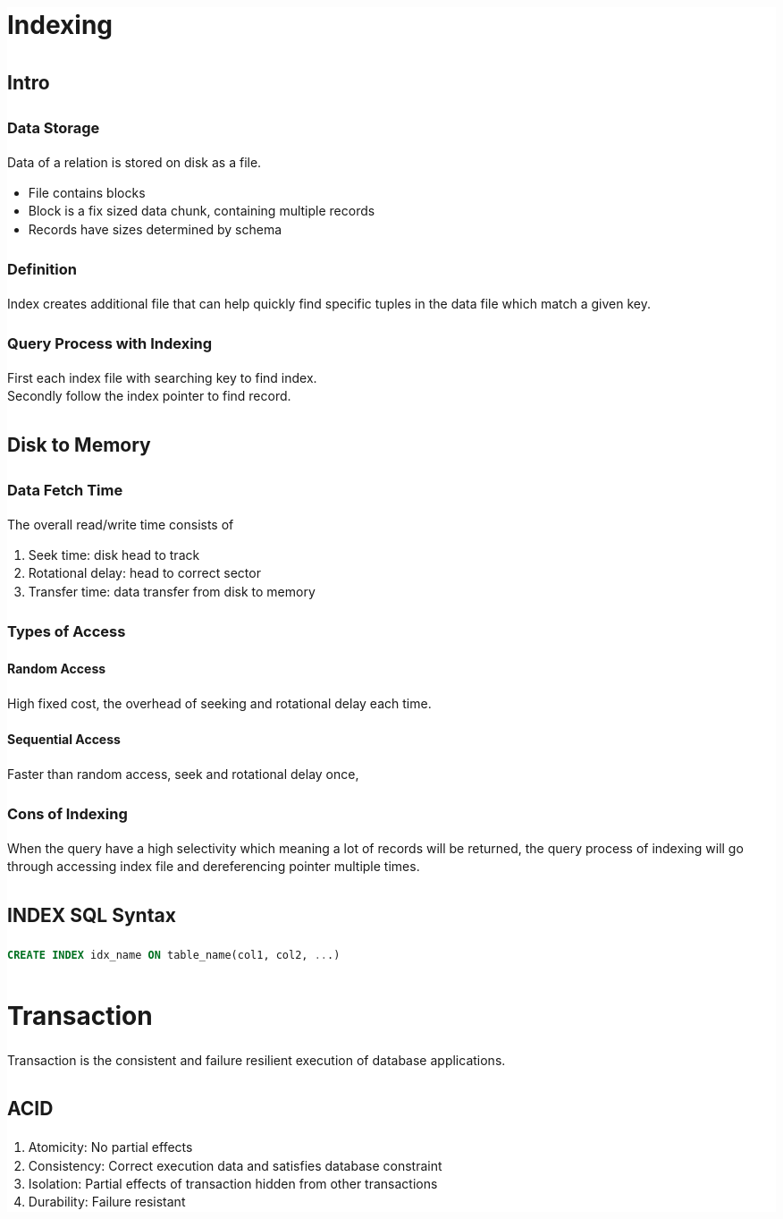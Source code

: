 # Indexing
## Intro
### Data Storage
Data of a relation is stored on disk as a file.  
- File contains blocks
- Block is a fix sized data chunk, containing multiple records 
- Records have sizes determined by schema 
### Definition
Index creates additional file that can help quickly find specific tuples in the data file which match a given key.  
### Query Process with Indexing
First each index file with searching key to find index.  
Secondly follow the index pointer to find record. 
## Disk to Memory
### Data Fetch Time
The overall read/write time consists of
1. Seek time: disk head to track
2. Rotational delay: head to correct sector
3. Transfer time: data transfer from disk to memory

### Types of Access
#### Random Access
High fixed cost, the overhead of seeking and rotational delay each time. 
#### Sequential Access
Faster than random access, seek and rotational delay once, 
### Cons of Indexing
When the query have a high selectivity which meaning a lot of records will be returned, the query process of indexing will go through accessing index file and dereferencing pointer multiple times.  
## INDEX SQL Syntax
```sql
CREATE INDEX idx_name ON table_name(col1, col2, ...)
```

# Transaction
Transaction is the consistent and failure resilient execution of database applications.  
## ACID
1. Atomicity: No partial effects
2. Consistency: Correct execution data and satisfies database constraint
3. Isolation: Partial effects of transaction hidden from other transactions
4. Durability: Failure resistant
